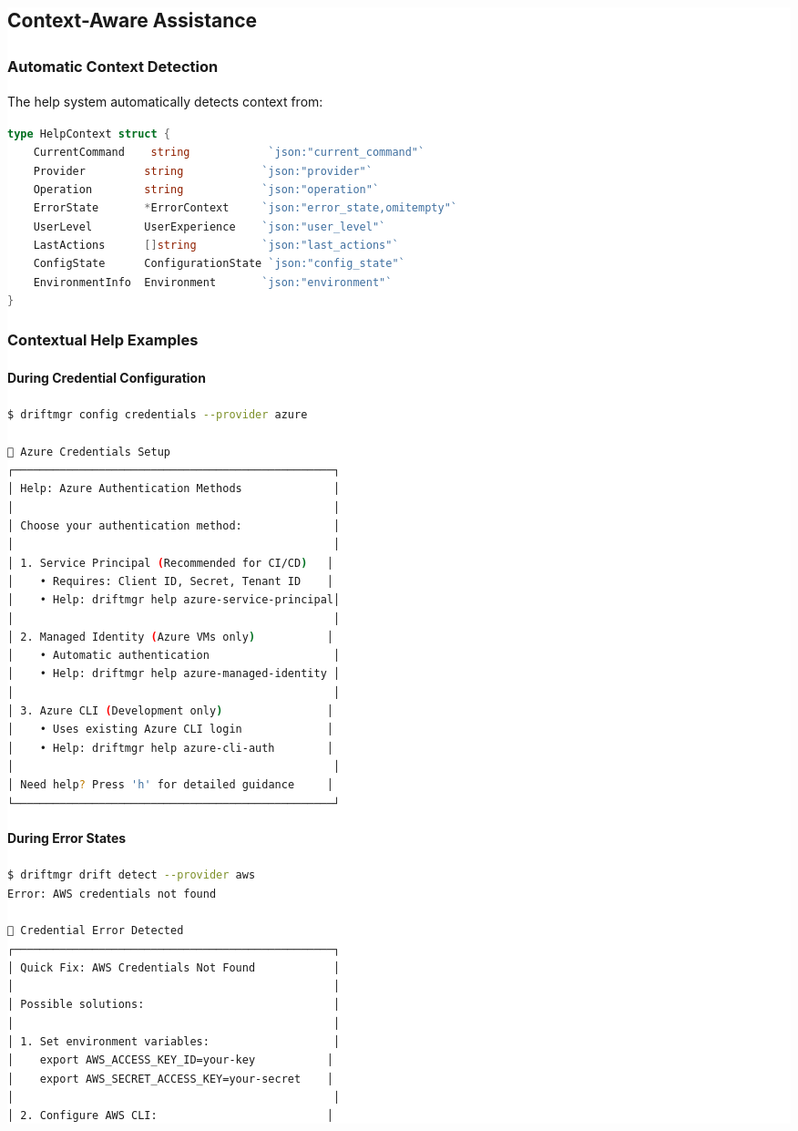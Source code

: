 ## Context-Aware Assistance

### Automatic Context Detection

The help system automatically detects context from:

```go
type HelpContext struct {
    CurrentCommand    string            `json:"current_command"`
    Provider         string            `json:"provider"`
    Operation        string            `json:"operation"`
    ErrorState       *ErrorContext     `json:"error_state,omitempty"`
    UserLevel        UserExperience    `json:"user_level"`
    LastActions      []string          `json:"last_actions"`
    ConfigState      ConfigurationState `json:"config_state"`
    EnvironmentInfo  Environment       `json:"environment"`
}
```

### Contextual Help Examples

#### During Credential Configuration

```bash
$ driftmgr config credentials --provider azure

🔐 Azure Credentials Setup
┌─────────────────────────────────────────────────┐
│ Help: Azure Authentication Methods              │
│                                                 │
│ Choose your authentication method:              │
│                                                 │
│ 1. Service Principal (Recommended for CI/CD)   │
│    • Requires: Client ID, Secret, Tenant ID    │
│    • Help: driftmgr help azure-service-principal│
│                                                 │
│ 2. Managed Identity (Azure VMs only)           │
│    • Automatic authentication                   │
│    • Help: driftmgr help azure-managed-identity │
│                                                 │
│ 3. Azure CLI (Development only)                │
│    • Uses existing Azure CLI login             │
│    • Help: driftmgr help azure-cli-auth        │
│                                                 │
│ Need help? Press 'h' for detailed guidance     │
└─────────────────────────────────────────────────┘
```

#### During Error States

```bash
$ driftmgr drift detect --provider aws
Error: AWS credentials not found

🚨 Credential Error Detected
┌─────────────────────────────────────────────────┐
│ Quick Fix: AWS Credentials Not Found            │
│                                                 │
│ Possible solutions:                             │
│                                                 │
│ 1. Set environment variables:                   │
│    export AWS_ACCESS_KEY_ID=your-key           │
│    export AWS_SECRET_ACCESS_KEY=your-secret    │
│                                                 │
│ 2. Configure AWS CLI:                          │
```